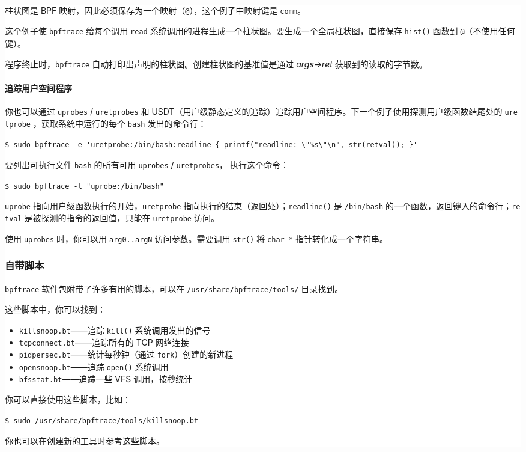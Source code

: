 柱状图是 BPF 映射，因此必须保存为一个映射（`@`），这个例子中映射键是 `comm`。


这个例子使 `bpftrace` 给每个调用 `read` 系统调用的进程生成一个柱状图。要生成一个全局柱状图，直接保存 `hist()` 函数到 `@`（不使用任何键）。


程序终止时，`bpftrace` 自动打印出声明的柱状图。创建柱状图的基准值是通过 *args->ret* 获取到的读取的字节数。


#### 追踪用户空间程序


你也可以通过 `uprobes` / `uretprobes` 和 USDT（用户级静态定义的追踪）追踪用户空间程序。下一个例子使用探测用户级函数结尾处的 `uretprobe` ，获取系统中运行的每个 `bash` 发出的命令行：



```
$ sudo bpftrace -e 'uretprobe:/bin/bash:readline { printf("readline: \"%s\"\n", str(retval)); }'

```

要列出可执行文件 `bash` 的所有可用 `uprobes` / `uretprobes`， 执行这个命令：



```
$ sudo bpftrace -l "uprobe:/bin/bash"

```

`uprobe` 指向用户级函数执行的开始，`uretprobe` 指向执行的结束（返回处）；`readline()` 是 `/bin/bash` 的一个函数，返回键入的命令行；`retval` 是被探测的指令的返回值，只能在 `uretprobe` 访问。


使用 `uprobes` 时，你可以用 `arg0..argN` 访问参数。需要调用 `str()` 将 `char *` 指针转化成一个字符串。


### 自带脚本


`bpftrace` 软件包附带了许多有用的脚本，可以在 `/usr/share/bpftrace/tools/` 目录找到。


这些脚本中，你可以找到：


* `killsnoop.bt`——追踪 `kill()` 系统调用发出的信号
* `tcpconnect.bt`——追踪所有的 TCP 网络连接
* `pidpersec.bt`——统计每秒钟（通过 `fork`）创建的新进程
* `opensnoop.bt`——追踪 `open()` 系统调用
* `bfsstat.bt`——追踪一些 VFS 调用，按秒统计


你可以直接使用这些脚本，比如：



```
$ sudo /usr/share/bpftrace/tools/killsnoop.bt

```

你也可以在创建新的工具时参考这些脚本。

